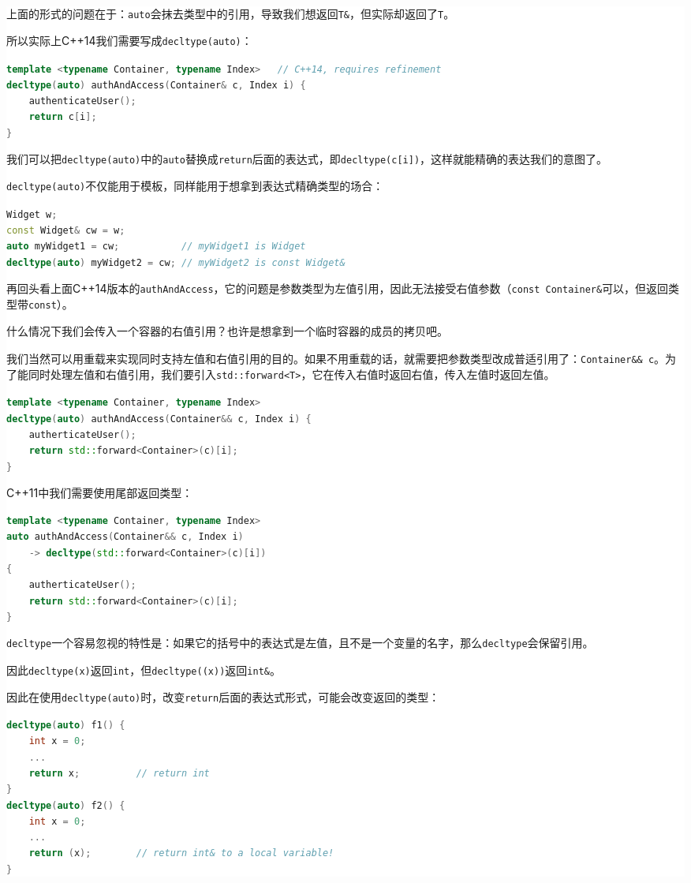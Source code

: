 上面的形式的问题在于：`auto`会抹去类型中的引用，导致我们想返回`T&`，但实际却返回了`T`。

所以实际上C++14我们需要写成`decltype(auto)`：

```cpp
template <typename Container, typename Index>   // C++14, requires refinement
decltype(auto) authAndAccess(Container& c, Index i) {
    authenticateUser();
    return c[i];
}
```

我们可以把`decltype(auto)`中的`auto`替换成`return`后面的表达式，即`decltype(c[i])`，这样就能精确的表达我们的意图了。

`decltype(auto)`不仅能用于模板，同样能用于想拿到表达式精确类型的场合：

```cpp
Widget w;
const Widget& cw = w;
auto myWidget1 = cw;           // myWidget1 is Widget
decltype(auto) myWidget2 = cw; // myWidget2 is const Widget&
```

再回头看上面C++14版本的`authAndAccess`，它的问题是参数类型为左值引用，因此无法接受右值参数（`const Container&`可以，但返回类型带`const`）。

什么情况下我们会传入一个容器的右值引用？也许是想拿到一个临时容器的成员的拷贝吧。

我们当然可以用重载来实现同时支持左值和右值引用的目的。如果不用重载的话，就需要把参数类型改成普适引用了：`Container&& c`。为了能同时处理左值和右值引用，我们要引入`std::forward<T>`，它在传入右值时返回右值，传入左值时返回左值。

```cpp
template <typename Container, typename Index>
decltype(auto) authAndAccess(Container&& c, Index i) {
    autherticateUser();
    return std::forward<Container>(c)[i];
}
```

C++11中我们需要使用尾部返回类型：

```cpp
template <typename Container, typename Index>
auto authAndAccess(Container&& c, Index i)
    -> decltype(std::forward<Container>(c)[i])
{
    autherticateUser();
    return std::forward<Container>(c)[i];
}
```

`decltype`一个容易忽视的特性是：如果它的括号中的表达式是左值，且不是一个变量的名字，那么`decltype`会保留引用。

因此`decltype(x)`返回`int`，但`decltype((x))`返回`int&`。

因此在使用`decltype(auto)`时，改变`return`后面的表达式形式，可能会改变返回的类型：

```cpp
decltype(auto) f1() {
    int x = 0;
    ...
    return x;          // return int
}
decltype(auto) f2() {
    int x = 0;
    ...
    return (x);        // return int& to a local variable!
}
```
